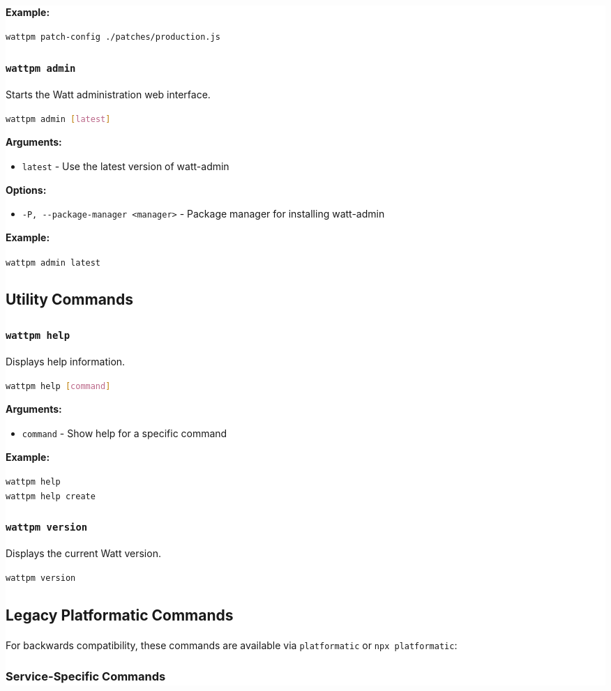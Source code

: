 **Example:**
```bash
wattpm patch-config ./patches/production.js
```

### `wattpm admin`

Starts the Watt administration web interface.

```bash
wattpm admin [latest]
```

**Arguments:**
- `latest` - Use the latest version of watt-admin

**Options:**
- `-P, --package-manager <manager>` - Package manager for installing watt-admin

**Example:**
```bash
wattpm admin latest
```

## Utility Commands

### `wattpm help`

Displays help information.

```bash
wattpm help [command]
```

**Arguments:**
- `command` - Show help for a specific command

**Example:**
```bash
wattpm help
wattpm help create
```

### `wattpm version`

Displays the current Watt version.

```bash
wattpm version
```

## Legacy Platformatic Commands

For backwards compatibility, these commands are available via `platformatic` or `npx platformatic`:

### Service-Specific Commands

